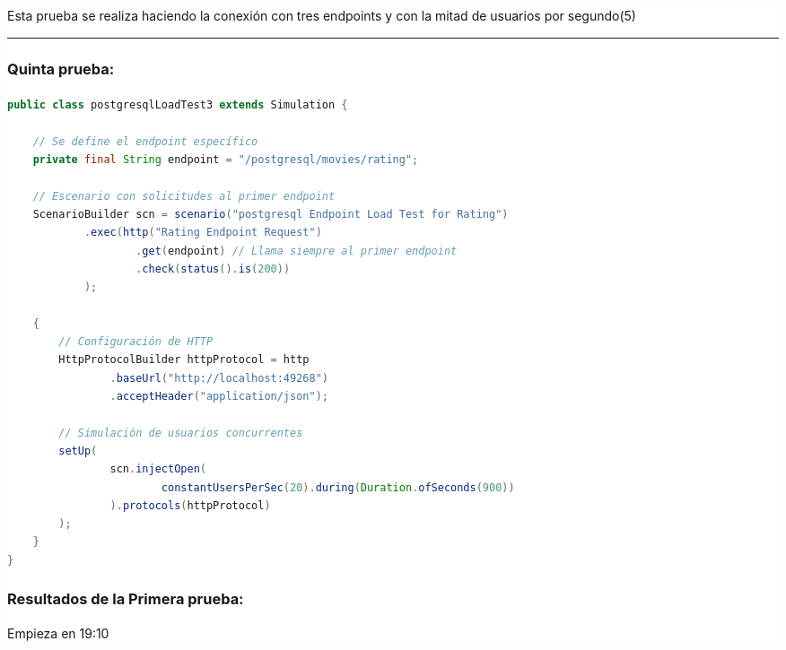 Esta prueba se realiza haciendo la conexión con tres endpoints y con la mitad de usuarios por segundo(5)

---

### Quinta prueba:
```Java
public class postgresqlLoadTest3 extends Simulation {

    // Se define el endpoint específico
    private final String endpoint = "/postgresql/movies/rating";

    // Escenario con solicitudes al primer endpoint
    ScenarioBuilder scn = scenario("postgresql Endpoint Load Test for Rating")
            .exec(http("Rating Endpoint Request")
                    .get(endpoint) // Llama siempre al primer endpoint
                    .check(status().is(200))
            );

    {
        // Configuración de HTTP
        HttpProtocolBuilder httpProtocol = http
                .baseUrl("http://localhost:49268")
                .acceptHeader("application/json");

        // Simulación de usuarios concurrentes
        setUp(
                scn.injectOpen(
                        constantUsersPerSec(20).during(Duration.ofSeconds(900)) 
                ).protocols(httpProtocol)
        );
    }
}
```
### Resultados de la Primera prueba:
Empieza en 19:10